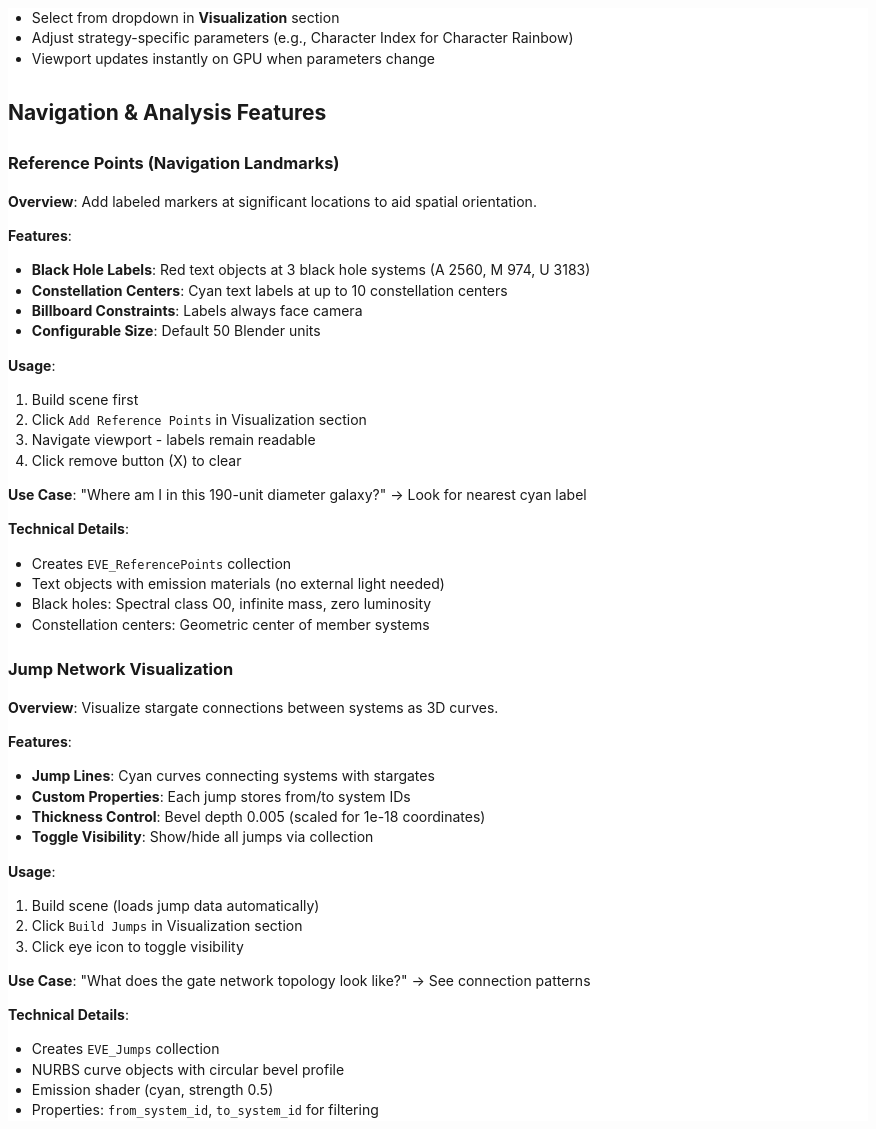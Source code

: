 - Select from dropdown in **Visualization** section
- Adjust strategy-specific parameters (e.g., Character Index for Character Rainbow)
- Viewport updates instantly on GPU when parameters change

## Navigation & Analysis Features

### Reference Points (Navigation Landmarks)

**Overview**: Add labeled markers at significant locations to aid spatial orientation.

**Features**:

- **Black Hole Labels**: Red text objects at 3 black hole systems (A 2560, M 974, U 3183)
- **Constellation Centers**: Cyan text labels at up to 10 constellation centers
- **Billboard Constraints**: Labels always face camera
- **Configurable Size**: Default 50 Blender units

**Usage**:

1. Build scene first
2. Click `Add Reference Points` in Visualization section
3. Navigate viewport - labels remain readable
4. Click remove button (X) to clear

**Use Case**: "Where am I in this 190-unit diameter galaxy?" → Look for nearest cyan label

**Technical Details**:

- Creates `EVE_ReferencePoints` collection
- Text objects with emission materials (no external light needed)
- Black holes: Spectral class O0, infinite mass, zero luminosity
- Constellation centers: Geometric center of member systems

### Jump Network Visualization

**Overview**: Visualize stargate connections between systems as 3D curves.

**Features**:

- **Jump Lines**: Cyan curves connecting systems with stargates
- **Custom Properties**: Each jump stores from/to system IDs
- **Thickness Control**: Bevel depth 0.005 (scaled for 1e-18 coordinates)
- **Toggle Visibility**: Show/hide all jumps via collection

**Usage**:

1. Build scene (loads jump data automatically)
2. Click `Build Jumps` in Visualization section
3. Click eye icon to toggle visibility

**Use Case**: "What does the gate network topology look like?" → See connection patterns

**Technical Details**:

- Creates `EVE_Jumps` collection
- NURBS curve objects with circular bevel profile
- Emission shader (cyan, strength 0.5)
- Properties: `from_system_id`, `to_system_id` for filtering

